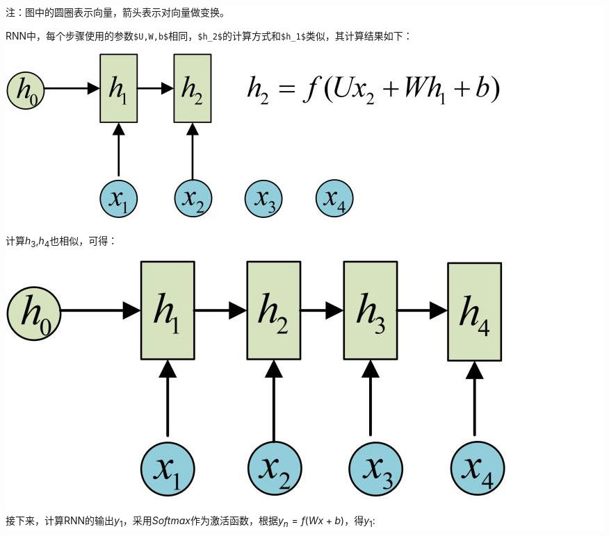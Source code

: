   注：图中的圆圈表示向量，箭头表示对向量做变换。

  RNN中，每个步骤使用的参数`$U,W,b$`​相同，`$h_2$`的计算方式和`$h_1$`类似，其计算结果如下：

  ![](6.4.jpg)

  计算$h_3$,$h_4$也相似，可得：

  ![](6.5.jpg)

  接下来，计算RNN的输出$y_1$，采用$Softmax$作为激活函数，根据$y_n=f(Wx+b)$，得$y_1$:
